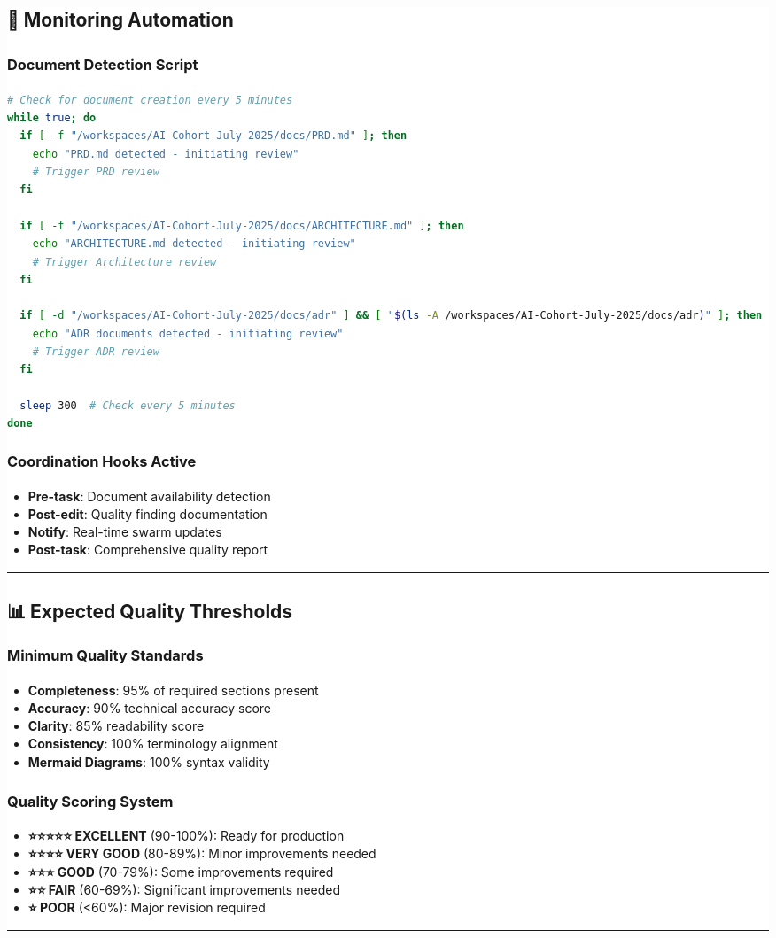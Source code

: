 
## 🔄 Monitoring Automation

### Document Detection Script
```bash
# Check for document creation every 5 minutes
while true; do
  if [ -f "/workspaces/AI-Cohort-July-2025/docs/PRD.md" ]; then
    echo "PRD.md detected - initiating review"
    # Trigger PRD review
  fi
  
  if [ -f "/workspaces/AI-Cohort-July-2025/docs/ARCHITECTURE.md" ]; then
    echo "ARCHITECTURE.md detected - initiating review"
    # Trigger Architecture review
  fi
  
  if [ -d "/workspaces/AI-Cohort-July-2025/docs/adr" ] && [ "$(ls -A /workspaces/AI-Cohort-July-2025/docs/adr)" ]; then
    echo "ADR documents detected - initiating review"
    # Trigger ADR review
  fi
  
  sleep 300  # Check every 5 minutes
done
```

### Coordination Hooks Active
- **Pre-task**: Document availability detection
- **Post-edit**: Quality finding documentation
- **Notify**: Real-time swarm updates
- **Post-task**: Comprehensive quality report

---

## 📊 Expected Quality Thresholds

### Minimum Quality Standards
- **Completeness**: 95% of required sections present
- **Accuracy**: 90% technical accuracy score
- **Clarity**: 85% readability score
- **Consistency**: 100% terminology alignment
- **Mermaid Diagrams**: 100% syntax validity

### Quality Scoring System
- **⭐⭐⭐⭐⭐ EXCELLENT** (90-100%): Ready for production
- **⭐⭐⭐⭐ VERY GOOD** (80-89%): Minor improvements needed  
- **⭐⭐⭐ GOOD** (70-79%): Some improvements required
- **⭐⭐ FAIR** (60-69%): Significant improvements needed
- **⭐ POOR** (<60%): Major revision required

---